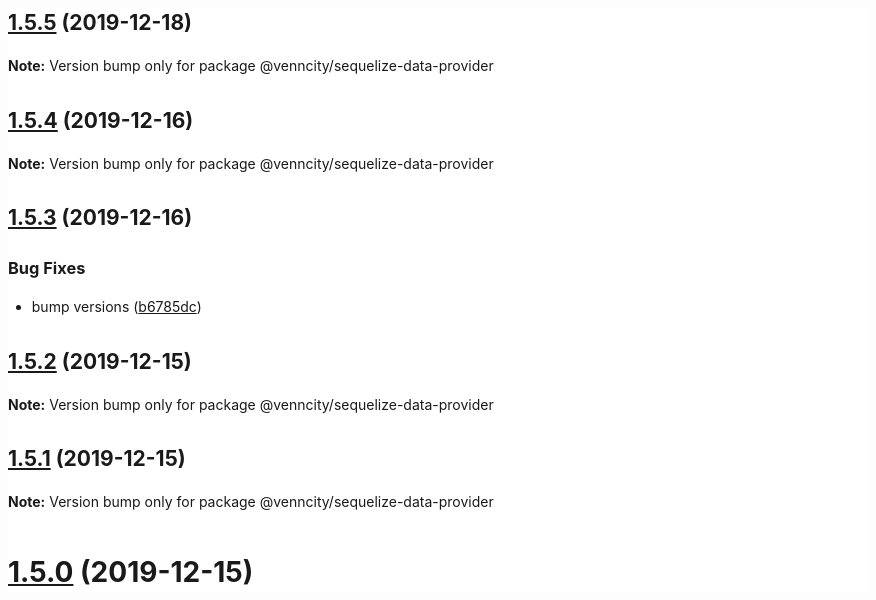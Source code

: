 



## [1.5.5](https://github.com/venn-city/graphql-clou/compare/@venncity/sequelize-data-provider@1.5.4...@venncity/sequelize-data-provider@1.5.5) (2019-12-18)

**Note:** Version bump only for package @venncity/sequelize-data-provider





## [1.5.4](https://github.com/venn-city/graphql-clou/compare/@venncity/sequelize-data-provider@1.5.3...@venncity/sequelize-data-provider@1.5.4) (2019-12-16)

**Note:** Version bump only for package @venncity/sequelize-data-provider





## [1.5.3](https://github.com/venn-city/graphql-clou/compare/@venncity/sequelize-data-provider@1.5.2...@venncity/sequelize-data-provider@1.5.3) (2019-12-16)


### Bug Fixes

* bump versions ([b6785dc](https://github.com/venn-city/graphql-clou/commit/b6785dc9b12952946cfaebeb8256eb43a4ba99dc))





## [1.5.2](https://github.com/venn-city/graphql-clou/compare/@venncity/sequelize-data-provider@1.5.1...@venncity/sequelize-data-provider@1.5.2) (2019-12-15)

**Note:** Version bump only for package @venncity/sequelize-data-provider





## [1.5.1](https://github.com/venn-city/graphql-clou/compare/@venncity/sequelize-data-provider@1.5.0...@venncity/sequelize-data-provider@1.5.1) (2019-12-15)

**Note:** Version bump only for package @venncity/sequelize-data-provider





# [1.5.0](https://github.com/venn-city/graphql-clou/compare/@venncity/sequelize-data-provider@1.4.4...@venncity/sequelize-data-provider@1.5.0) (2019-12-15)
